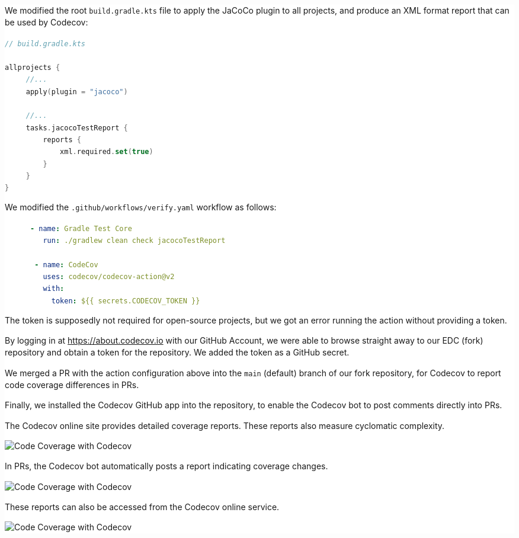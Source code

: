 We modified the root `build.gradle.kts` file to apply the JaCoCo plugin to all projects, and produce an XML format report that can be used by Codecov:

```kotlin
// build.gradle.kts

allprojects {
     //...
     apply(plugin = "jacoco")
     
     //...
     tasks.jacocoTestReport {
         reports {
             xml.required.set(true)
         }
     }
}

```

We modified the `.github/workflows/verify.yaml` workflow as follows:

```yaml
      - name: Gradle Test Core
         run: ./gradlew clean check jacocoTestReport

       - name: CodeCov
         uses: codecov/codecov-action@v2
         with:
           token: ${{ secrets.CODECOV_TOKEN }}
```

The token is supposedly not required for open-source projects, but we got an error running the action without providing a token.

By logging in at https://about.codecov.io with our GitHub Account, we were able to browse straight away to our EDC (fork) repository and obtain a token for the repository. We added the token as a GitHub secret.

We merged a PR with the action configuration above into the `main` (default) branch of our fork repository, for Codecov to report code coverage differences in PRs.

Finally, we installed the Codecov GitHub app into the repository, to enable the Codecov bot to post comments directly into PRs.

The Codecov online site provides detailed coverage reports. These reports also measure cyclomatic complexity.

![Code Coverage with Codecov](.attachments/code-coverage-codecov-summary.png)

In PRs, the Codecov bot automatically posts a report indicating coverage changes.

![Code Coverage with Codecov](.attachments/code-coverage-codecov-pr-github.png)

These reports can also be accessed from the Codecov online service.

![Code Coverage with Codecov](.attachments/code-coverage-codecov-pr.png)
